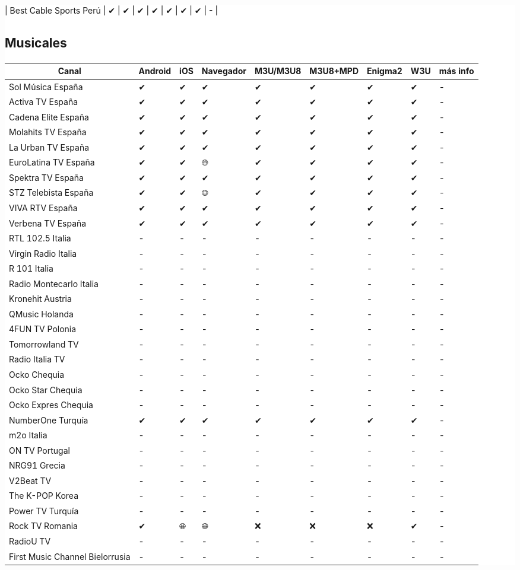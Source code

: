 | Best Cable Sports Perú | ✔ | ✔ | ✔ | ✔ | ✔ | ✔ | ✔ | - |

## Musicales

| Canal | Android | iOS | Navegador | M3U/M3U8 | M3U8+MPD | Enigma2 | W3U | más info |
| - | - | - | - | - | - | - | - | - |
| Sol Música España | ✔ | ✔ | ✔ | ✔ | ✔ | ✔ | ✔ | - |
| Activa TV España | ✔ | ✔ | ✔ | ✔ | ✔ | ✔ | ✔ | - |
| Cadena Elite España | ✔ | ✔ | ✔ | ✔ | ✔ | ✔ | ✔ | - |
| Molahits TV España | ✔ | ✔ | ✔ | ✔ | ✔ | ✔ | ✔ | - |
| La Urban TV España | ✔ | ✔ | ✔ | ✔ | ✔ | ✔ | ✔ | - |
| EuroLatina TV España | ✔ | ✔ | 🌐 | ✔ | ✔ | ✔ | ✔ | - |
| Spektra TV España | ✔ | ✔ | ✔ | ✔ | ✔ | ✔ | ✔ | - |
| STZ Telebista España | ✔ | ✔ | 🌐 | ✔ | ✔ | ✔ | ✔ | - |
| VIVA RTV España | ✔ | ✔ | ✔ | ✔ | ✔ | ✔ | ✔ | - |
| Verbena TV España | ✔ | ✔ | ✔ | ✔ | ✔ | ✔ | ✔ | - |
| RTL 102.5 Italia | - | - | - | - | - | - | - | - |
| Virgin Radio Italia | - | - | - | - | - | - | - | - |
| R 101 Italia | - | - | - | - | - | - | - | - |
| Radio Montecarlo Italia | - | - | - | - | - | - | - | - |
| Kronehit Austria | - | - | - | - | - | - | - | - |
| QMusic Holanda | - | - | - | - | - | - | - | - |
| 4FUN TV Polonia | - | - | - | - | - | - | - | - |
| Tomorrowland TV | - | - | - | - | - | - | - | - |
| Radio Italia TV | - | - | - | - | - | - | - | - |
| Ocko Chequia | - | - | - | - | - | - | - | - |
| Ocko Star Chequia | - | - | - | - | - | - | - | - |
| Ocko Expres Chequia | - | - | - | - | - | - | - | - |
| NumberOne Turquía | ✔ | ✔ | ✔ | ✔ | ✔ | ✔ | ✔ | - |
| m2o Italia | - | - | - | - | - | - | - | - |
| ON TV Portugal | - | - | - | - | - | - | - | - |
| NRG91 Grecia | - | - | - | - | - | - | - | - |
| V2Beat TV | - | - | - | - | - | - | - | - |
| The K-POP Korea | - | - | - | - | - | - | - | - |
| Power TV Turquía | - | - | - | - | - | - | - | - |
| Rock TV Romania | ✔ | 🌐 | 🌐 | ❌ | ❌ | ❌ | ✔ | - |
| RadioU TV | - | - | - | - | - | - | - | - |
| First Music Channel Bielorrusia | - | - | - | - | - | - | - | - |